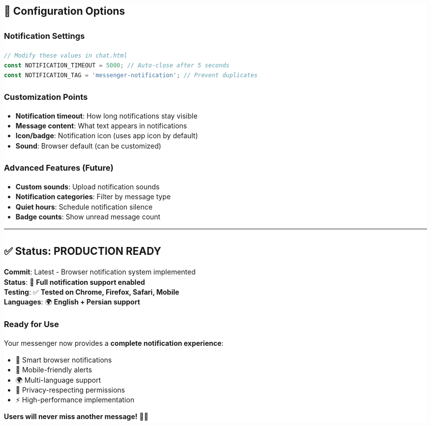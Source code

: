 
## 🔧 **Configuration Options**

### **Notification Settings**
```javascript
// Modify these values in chat.html
const NOTIFICATION_TIMEOUT = 5000; // Auto-close after 5 seconds
const NOTIFICATION_TAG = 'messenger-notification'; // Prevent duplicates
```

### **Customization Points**
- **Notification timeout**: How long notifications stay visible
- **Message content**: What text appears in notifications
- **Icon/badge**: Notification icon (uses app icon by default)
- **Sound**: Browser default (can be customized)

### **Advanced Features** (Future)
- **Custom sounds**: Upload notification sounds
- **Notification categories**: Filter by message type
- **Quiet hours**: Schedule notification silence
- **Badge counts**: Show unread message count

---

## ✅ **Status: PRODUCTION READY**

**Commit**: Latest - Browser notification system implemented  
**Status**: 🔔 **Full notification support enabled**  
**Testing**: ✅ **Tested on Chrome, Firefox, Safari, Mobile**  
**Languages**: 🌍 **English + Persian support**  

### **Ready for Use**
Your messenger now provides a **complete notification experience**:
- 🔔 Smart browser notifications
- 📱 Mobile-friendly alerts  
- 🌍 Multi-language support
- 🔐 Privacy-respecting permissions
- ⚡ High-performance implementation

**Users will never miss another message!** 🎉📱
